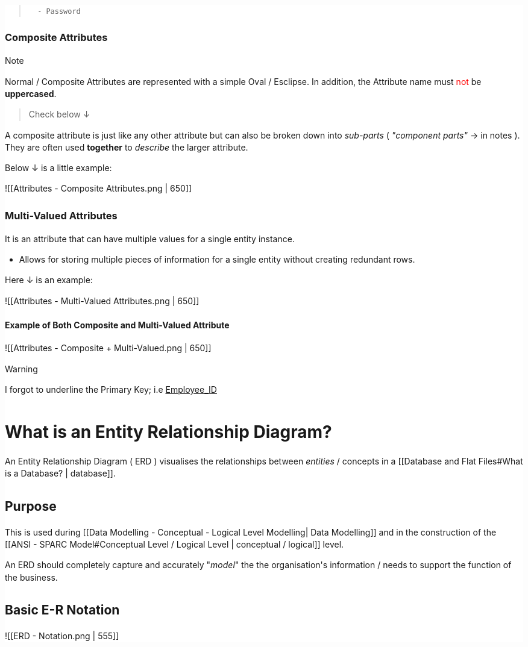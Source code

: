 >		- Password

### Composite Attributes

>[!note]
>Normal / Composite Attributes are represented with a simple Oval / Esclipse.
>In addition, the Attribute name must <span style="color: red;">not</span> be **uppercased**.
>>Check below $\downarrow$

A composite attribute is just like any other attribute but can also be broken down into *sub-parts* ( *"component parts"* $\rightarrow$ in notes ).
They are often used **together** to *describe* the larger attribute.

Below $\downarrow$ is a little example:

![[Attributes - Composite Attributes.png | 650]]

### Multi-Valued Attributes

It is an attribute that can have multiple values for a single entity instance.

- Allows for storing multiple pieces of information for a single entity without creating redundant rows.

Here $\downarrow$ is an example:

![[Attributes - Multi-Valued Attributes.png | 650]]

#### Example of Both Composite and Multi-Valued Attribute

![[Attributes - Composite + Multi-Valued.png | 650]]

>[!warning]
>I forgot to underline the Primary Key; i.e <u>Employee_ID</u>

# What is an Entity Relationship Diagram?

An Entity Relationship Diagram ( ERD ) visualises the relationships between *entities* / concepts in a [[Database and Flat Files#What is a Database? | database]].

## Purpose

This is used during [[Data Modelling - Conceptual - Logical Level Modelling| Data Modelling]] and in the construction of the [[ANSI - SPARC Model#Conceptual Level / Logical Level | conceptual / logical]] level.

An ERD should completely capture and accurately "*model*" the the organisation's information / needs to support the function of the business.

## Basic E-R Notation

![[ERD - Notation.png | 555]]
